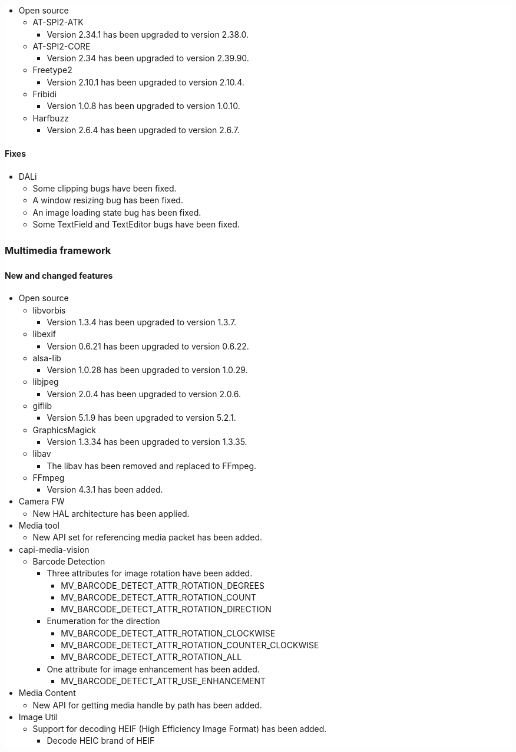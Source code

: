 - Open source
  - AT-SPI2-ATK
    - Version 2.34.1 has been upgraded to version 2.38.0.
  - AT-SPI2-CORE
    - Version 2.34 has been upgraded to version 2.39.90.
  - Freetype2
    - Version 2.10.1 has been upgraded to version 2.10.4.
  - Fribidi
    - Version 1.0.8 has been upgraded to version 1.0.10.
  - Harfbuzz
    - Version 2.6.4 has been upgraded to version 2.6.7.

#### Fixes

- DALi
  - Some clipping bugs have been fixed.
  - A window resizing bug has been fixed.
  - An image loading state bug has been fixed.
  - Some TextField and TextEditor bugs have been fixed.


### Multimedia framework

#### New and changed features

- Open source
  - libvorbis
    - Version 1.3.4 has been upgraded to version 1.3.7.
  - libexif
    - Version 0.6.21 has been upgraded to version 0.6.22.
  - alsa-lib
    - Version 1.0.28 has been upgraded to version 1.0.29.
  - libjpeg
    - Version 2.0.4 has been upgraded to version 2.0.6.
  - giflib
    - Version 5.1.9 has been upgraded to version 5.2.1.
  - GraphicsMagick
    - Version 1.3.34 has been upgraded to version 1.3.35.
  - libav
    - The libav has been removed and replaced to FFmpeg.
  - FFmpeg
    - Version 4.3.1 has been added.
- Camera FW
  - New HAL architecture has been applied.
- Media tool
  - New API set for referencing media packet has been added.
- capi-media-vision
  - Barcode Detection
    - Three attributes for image rotation have been added.
      - MV_BARCODE_DETECT_ATTR_ROTATION_DEGREES
      - MV_BARCODE_DETECT_ATTR_ROTATION_COUNT
      - MV_BARCODE_DETECT_ATTR_ROTATION_DIRECTION
    - Enumeration for the direction
      - MV_BARCODE_DETECT_ATTR_ROTATION_CLOCKWISE
      - MV_BARCODE_DETECT_ATTR_ROTATION_COUNTER_CLOCKWISE
      - MV_BARCODE_DETECT_ATTR_ROTATION_ALL
    - One attribute for image enhancement has been added.
      - MV_BARCODE_DETECT_ATTR_USE_ENHANCEMENT
- Media Content
  - New API for getting media handle by path has been added.
- Image Util
  - Support for decoding HEIF (High Efficiency Image Format) has been added.
    - Decode HEIC brand of HEIF
